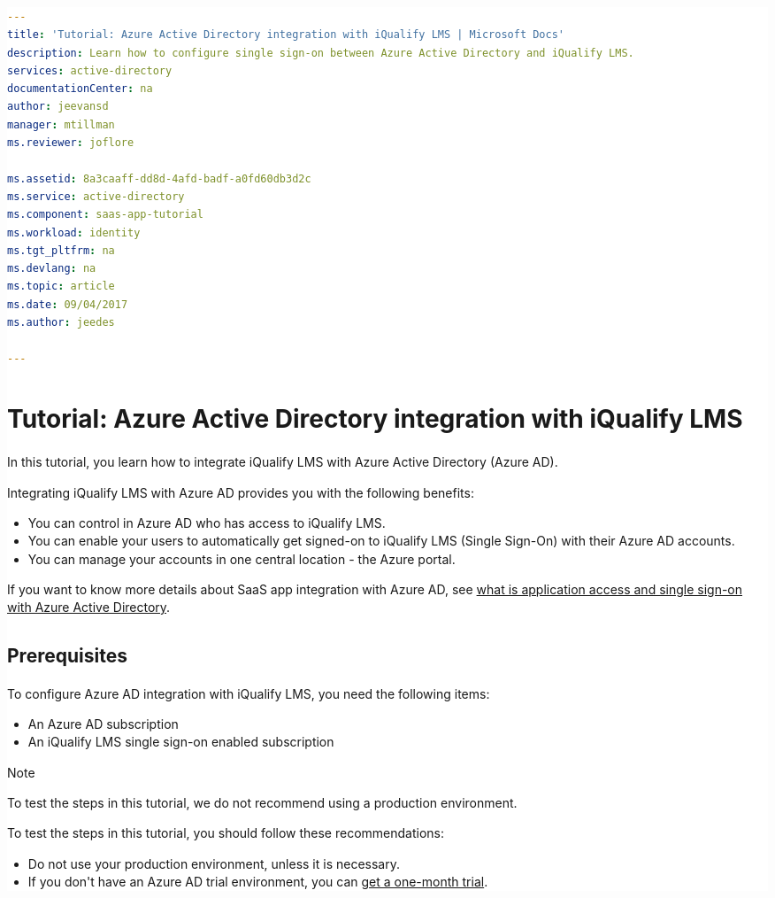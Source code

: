 ```yaml
---
title: 'Tutorial: Azure Active Directory integration with iQualify LMS | Microsoft Docs'
description: Learn how to configure single sign-on between Azure Active Directory and iQualify LMS.
services: active-directory
documentationCenter: na
author: jeevansd
manager: mtillman
ms.reviewer: joflore

ms.assetid: 8a3caaff-dd8d-4afd-badf-a0fd60db3d2c
ms.service: active-directory
ms.component: saas-app-tutorial
ms.workload: identity
ms.tgt_pltfrm: na
ms.devlang: na
ms.topic: article
ms.date: 09/04/2017
ms.author: jeedes

---
```

# Tutorial: Azure Active Directory integration with iQualify LMS

In this tutorial, you learn how to integrate iQualify LMS with Azure Active Directory (Azure AD).

Integrating iQualify LMS with Azure AD provides you with the following benefits:

- You can control in Azure AD who has access to iQualify LMS.
- You can enable your users to automatically get signed-on to iQualify LMS (Single Sign-On) with their Azure AD accounts.
- You can manage your accounts in one central location - the Azure portal.

If you want to know more details about SaaS app integration with Azure AD, see [what is application access and single sign-on with Azure Active Directory](../manage-apps/what-is-single-sign-on.md).

## Prerequisites

To configure Azure AD integration with iQualify LMS, you need the following items:

- An Azure AD subscription
- An iQualify LMS single sign-on enabled subscription

> [!NOTE]
> To test the steps in this tutorial, we do not recommend using a production environment.

To test the steps in this tutorial, you should follow these recommendations:

- Do not use your production environment, unless it is necessary.
- If you don't have an Azure AD trial environment, you can [get a one-month trial](https://azure.microsoft.com/pricing/free-trial/).


[1]: ./media/iqualify-tutorial/tutorial_general_01.png
[2]: ./media/iqualify-tutorial/tutorial_general_02.png
[3]: ./media/iqualify-tutorial/tutorial_general_03.png
[4]: ./media/iqualify-tutorial/tutorial_general_04.png
[100]: ./media/iqualify-tutorial/tutorial_general_100.png
[200]: ./media/iqualify-tutorial/tutorial_general_200.png
[201]: ./media/iqualify-tutorial/tutorial_general_201.png
[202]: ./media/iqualify-tutorial/tutorial_general_202.png
[203]: ./media/iqualify-tutorial/tutorial_general_203.png